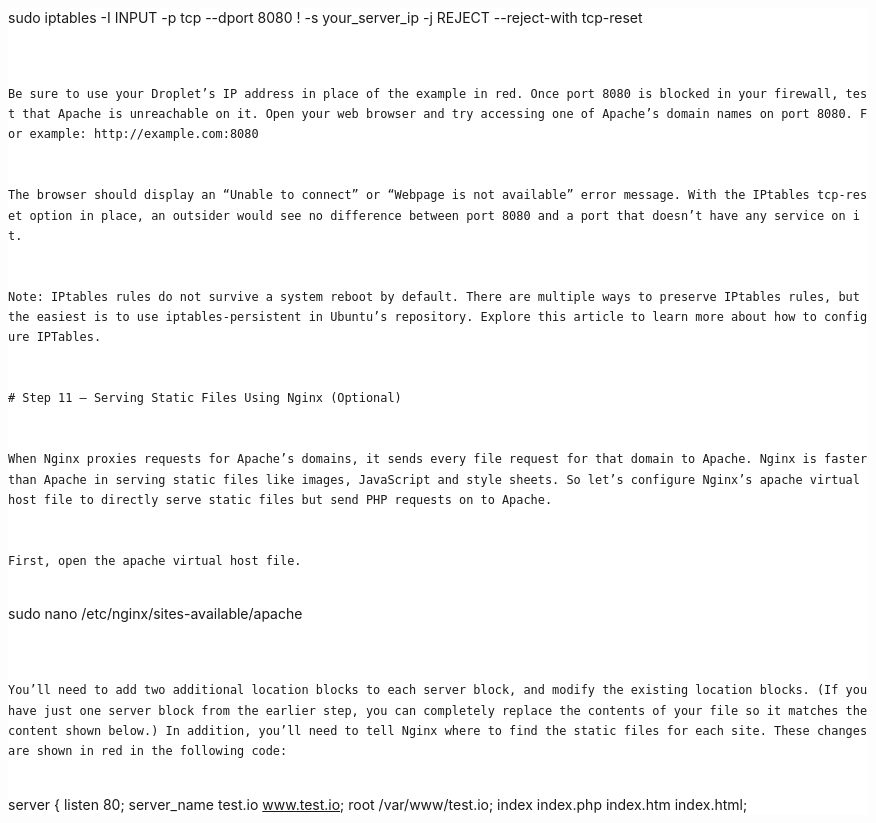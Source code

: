 ```
```
sudo iptables -I INPUT -p tcp --dport 8080 ! -s your_server_ip -j REJECT --reject-with tcp-reset


```


Be sure to use your Droplet’s IP address in place of the example in red. Once port 8080 is blocked in your firewall, test that Apache is unreachable on it. Open your web browser and try accessing one of Apache’s domain names on port 8080. For example: http://example.com:8080


The browser should display an “Unable to connect” or “Webpage is not available” error message. With the IPtables tcp-reset option in place, an outsider would see no difference between port 8080 and a port that doesn’t have any service on it.


Note: IPtables rules do not survive a system reboot by default. There are multiple ways to preserve IPtables rules, but the easiest is to use iptables-persistent in Ubuntu’s repository. Explore this article to learn more about how to configure IPTables.


# Step 11 — Serving Static Files Using Nginx (Optional)


When Nginx proxies requests for Apache’s domains, it sends every file request for that domain to Apache. Nginx is faster than Apache in serving static files like images, JavaScript and style sheets. So let’s configure Nginx’s apache virtual host file to directly serve static files but send PHP requests on to Apache.


First, open the apache virtual host file.


```
sudo nano /etc/nginx/sites-available/apache


```


You’ll need to add two additional location blocks to each server block, and modify the existing location blocks. (If you have just one server block from the earlier step, you can completely replace the contents of your file so it matches the content shown below.) In addition, you’ll need to tell Nginx where to find the static files for each site. These changes are shown in red in the following code:


```
server {
    listen 80;
    server_name test.io www.test.io;
    root /var/www/test.io;
    index index.php index.htm index.html;
